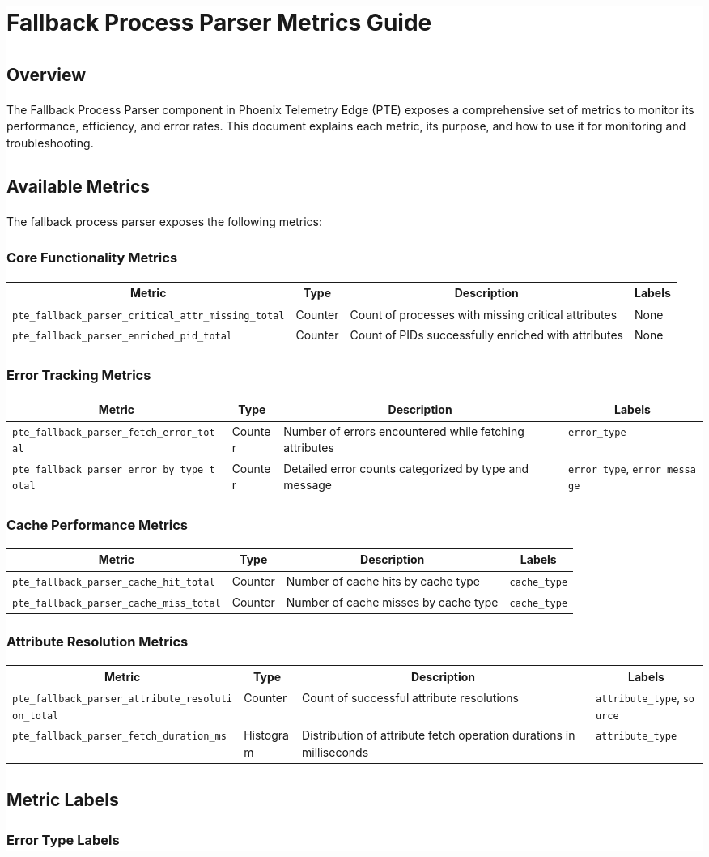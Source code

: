 # Fallback Process Parser Metrics Guide

## Overview

The Fallback Process Parser component in Phoenix Telemetry Edge (PTE) exposes a comprehensive set of metrics to monitor its performance, efficiency, and error rates. This document explains each metric, its purpose, and how to use it for monitoring and troubleshooting.

## Available Metrics

The fallback process parser exposes the following metrics:

### Core Functionality Metrics

| Metric | Type | Description | Labels |
| ------ | ---- | ----------- | ------ |
| `pte_fallback_parser_critical_attr_missing_total` | Counter | Count of processes with missing critical attributes | None |
| `pte_fallback_parser_enriched_pid_total` | Counter | Count of PIDs successfully enriched with attributes | None |

### Error Tracking Metrics

| Metric | Type | Description | Labels |
| ------ | ---- | ----------- | ------ |
| `pte_fallback_parser_fetch_error_total` | Counter | Number of errors encountered while fetching attributes | `error_type` |
| `pte_fallback_parser_error_by_type_total` | Counter | Detailed error counts categorized by type and message | `error_type`, `error_message` |

### Cache Performance Metrics

| Metric | Type | Description | Labels |
| ------ | ---- | ----------- | ------ |
| `pte_fallback_parser_cache_hit_total` | Counter | Number of cache hits by cache type | `cache_type` |
| `pte_fallback_parser_cache_miss_total` | Counter | Number of cache misses by cache type | `cache_type` |

### Attribute Resolution Metrics

| Metric | Type | Description | Labels |
| ------ | ---- | ----------- | ------ |
| `pte_fallback_parser_attribute_resolution_total` | Counter | Count of successful attribute resolutions | `attribute_type`, `source` |
| `pte_fallback_parser_fetch_duration_ms` | Histogram | Distribution of attribute fetch operation durations in milliseconds | `attribute_type` |

## Metric Labels

### Error Type Labels
